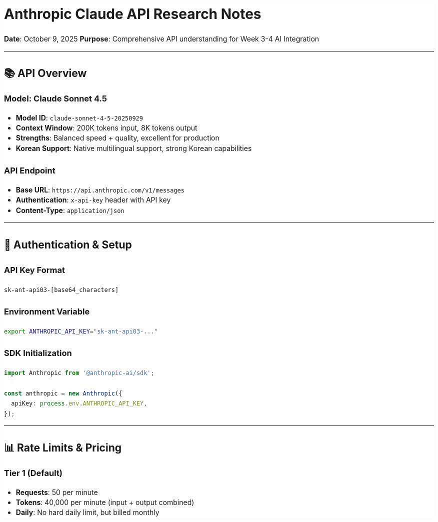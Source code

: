 # Anthropic Claude API Research Notes
**Date**: October 9, 2025
**Purpose**: Comprehensive API understanding for Week 3-4 AI Integration

---

## 📚 API Overview

### Model: Claude Sonnet 4.5
- **Model ID**: `claude-sonnet-4-5-20250929`
- **Context Window**: 200K tokens input, 8K tokens output
- **Strengths**: Balanced speed + quality, excellent for production
- **Korean Support**: Native multilingual support, strong Korean capabilities

### API Endpoint
- **Base URL**: `https://api.anthropic.com/v1/messages`
- **Authentication**: `x-api-key` header with API key
- **Content-Type**: `application/json`

---

## 🔑 Authentication & Setup

### API Key Format
```
sk-ant-api03-[base64_characters]
```

### Environment Variable
```bash
export ANTHROPIC_API_KEY="sk-ant-api03-..."
```

### SDK Initialization
```typescript
import Anthropic from '@anthropic-ai/sdk';

const anthropic = new Anthropic({
  apiKey: process.env.ANTHROPIC_API_KEY,
});
```

---

## 📊 Rate Limits & Pricing

### Tier 1 (Default)
- **Requests**: 50 per minute
- **Tokens**: 40,000 per minute (input + output combined)
- **Daily**: No hard daily limit, but billed monthly
